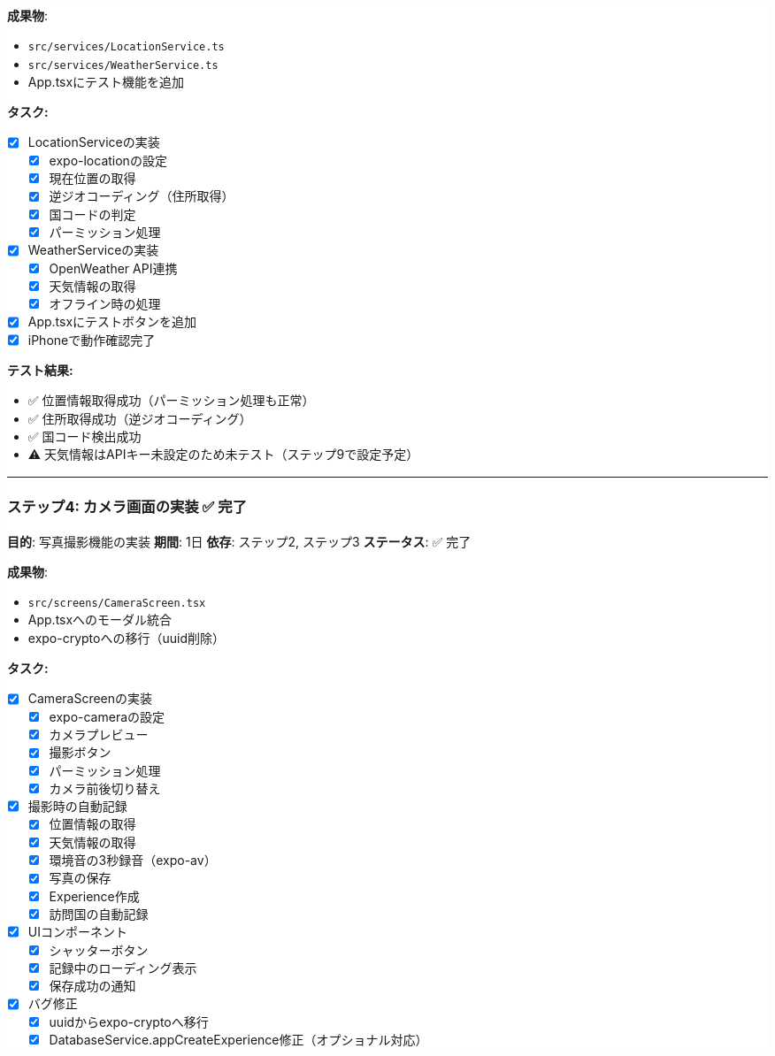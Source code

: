 **成果物**:
- `src/services/LocationService.ts`
- `src/services/WeatherService.ts`
- App.tsxにテスト機能を追加

**タスク:**
- [x] LocationServiceの実装
  - [x] expo-locationの設定
  - [x] 現在位置の取得
  - [x] 逆ジオコーディング（住所取得）
  - [x] 国コードの判定
  - [x] パーミッション処理
- [x] WeatherServiceの実装
  - [x] OpenWeather API連携
  - [x] 天気情報の取得
  - [x] オフライン時の処理
- [x] App.tsxにテストボタンを追加
- [x] iPhoneで動作確認完了

**テスト結果:**
- ✅ 位置情報取得成功（パーミッション処理も正常）
- ✅ 住所取得成功（逆ジオコーディング）
- ✅ 国コード検出成功
- ⚠️ 天気情報はAPIキー未設定のため未テスト（ステップ9で設定予定）

---

### ステップ4: カメラ画面の実装 ✅ 完了

**目的**: 写真撮影機能の実装
**期間**: 1日
**依存**: ステップ2, ステップ3
**ステータス**: ✅ 完了

**成果物**:
- `src/screens/CameraScreen.tsx`
- App.tsxへのモーダル統合
- expo-cryptoへの移行（uuid削除）

**タスク:**
- [x] CameraScreenの実装
  - [x] expo-cameraの設定
  - [x] カメラプレビュー
  - [x] 撮影ボタン
  - [x] パーミッション処理
  - [x] カメラ前後切り替え
- [x] 撮影時の自動記録
  - [x] 位置情報の取得
  - [x] 天気情報の取得
  - [x] 環境音の3秒録音（expo-av）
  - [x] 写真の保存
  - [x] Experience作成
  - [x] 訪問国の自動記録
- [x] UIコンポーネント
  - [x] シャッターボタン
  - [x] 記録中のローディング表示
  - [x] 保存成功の通知
- [x] バグ修正
  - [x] uuidからexpo-cryptoへ移行
  - [x] DatabaseService.appCreateExperience修正（オプショナル対応）
